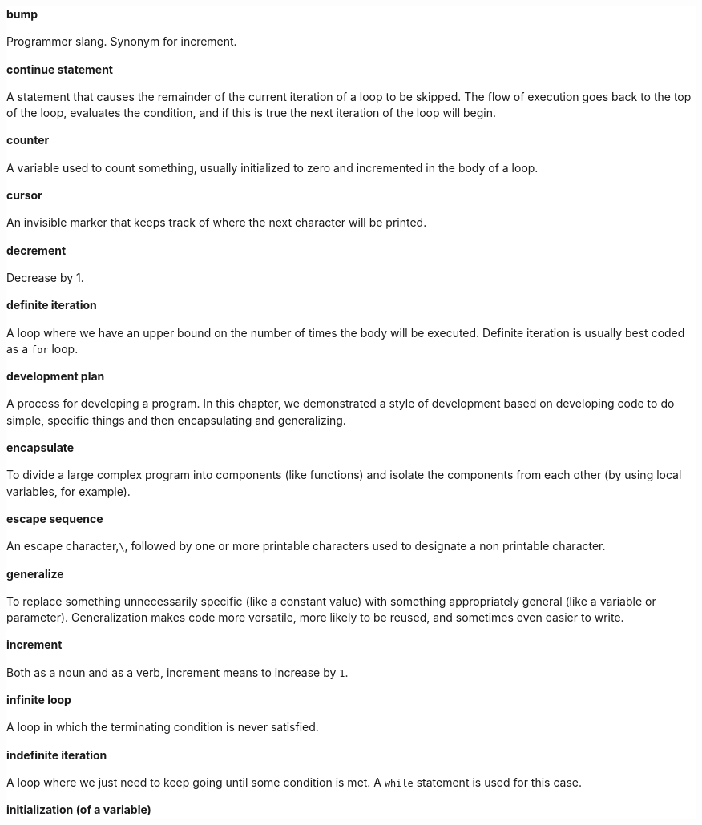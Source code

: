 **bump**

Programmer slang. Synonym for increment.

**continue statement**

A statement that causes the remainder of the current iteration of a loop to be skipped. The flow of execution goes back to the top of the loop, evaluates the condition, and if this is true the next iteration of the loop will begin.

**counter**

A variable used to count something, usually initialized to zero and incremented in the body of a loop.

**cursor**

An invisible marker that keeps track of where the next character will be printed.

**decrement**

Decrease by 1.

**definite iteration**

A loop where we have an upper bound on the number of times the body will be executed. Definite iteration is usually best coded as a `for` loop.

**development plan**

A process for developing a program. In this chapter, we demonstrated a style of development based on developing code to do simple, specific things and then encapsulating and generalizing.

**encapsulate**

To divide a large complex program into components (like functions) and isolate the components from each other (by using local variables, for example).

**escape sequence**

An escape character,`\`, followed by one or more printable characters used to designate a non printable character.

**generalize**

To replace something unnecessarily specific (like a constant value) with something appropriately general (like a variable or parameter). Generalization makes code more versatile, more likely to be reused, and sometimes even easier to write.

**increment**

Both as a noun and as a verb, increment means to increase by `1`.

**infinite loop**

A loop in which the terminating condition is never satisfied.

**indefinite iteration**

A loop where we just need to keep going until some condition is met. A `while` statement is used for this case.

**initialization (of a variable)**
